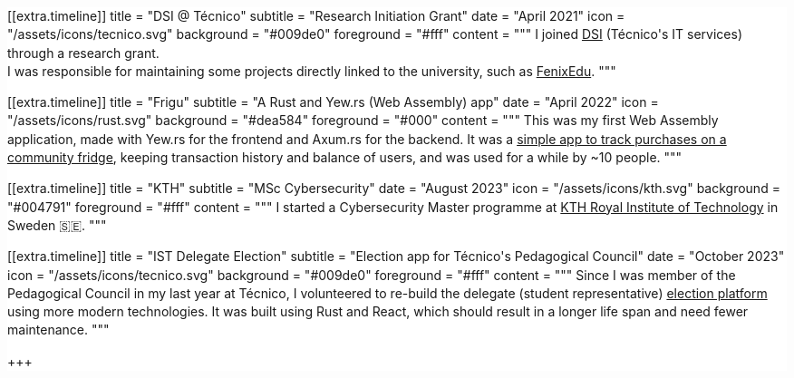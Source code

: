 [[extra.timeline]]
title = "DSI @ Técnico"
subtitle = "Research Initiation Grant"
date = "April 2021"
icon = "/assets/icons/tecnico.svg"
background = "#009de0"
foreground = "#fff"
content = """
I joined [DSI](https://si.tecnico.ulisboa.pt/en/) (Técnico's IT services)
through a research grant.  
I was responsible for maintaining some projects directly linked to the university,
such as [FenixEdu](https://github.com/FenixEdu/fenixedu-academic/commits?author=diogotcorreia).
"""

[[extra.timeline]]
title = "Frigu"
subtitle = "A Rust and Yew.rs (Web Assembly) app"
date = "April 2022"
icon = "/assets/icons/rust.svg"
background = "#dea584"
foreground = "#000"
content = """
This was my first Web Assembly application, made with Yew.rs for the
frontend and Axum.rs for the backend.
It was a [simple app to track purchases on a community fridge](https://github.com/diogotcorreia/frigu),
keeping transaction history and balance of users, and
was used for a while by ~10 people.
"""

[[extra.timeline]]
title = "KTH"
subtitle = "MSc Cybersecurity"
date = "August 2023"
icon = "/assets/icons/kth.svg"
background = "#004791"
foreground = "#fff"
content = """
I started a Cybersecurity Master programme at [KTH Royal Institute of Technology](https://kth.se/en)
in Sweden 🇸🇪.
"""

[[extra.timeline]]
title = "IST Delegate Election"
subtitle = "Election app for Técnico's Pedagogical Council"
date = "October 2023"
icon = "/assets/icons/tecnico.svg"
background = "#009de0"
foreground = "#fff"
content = """
Since I was member of the Pedagogical Council in my last year at Técnico,
I volunteered to re-build the delegate (student representative)
[election platform](https://github.com/diogotcorreia/ist-delegate-election)
using more modern technologies. It was built using Rust and React,
which should result in a longer life span and need fewer maintenance.
"""

+++
